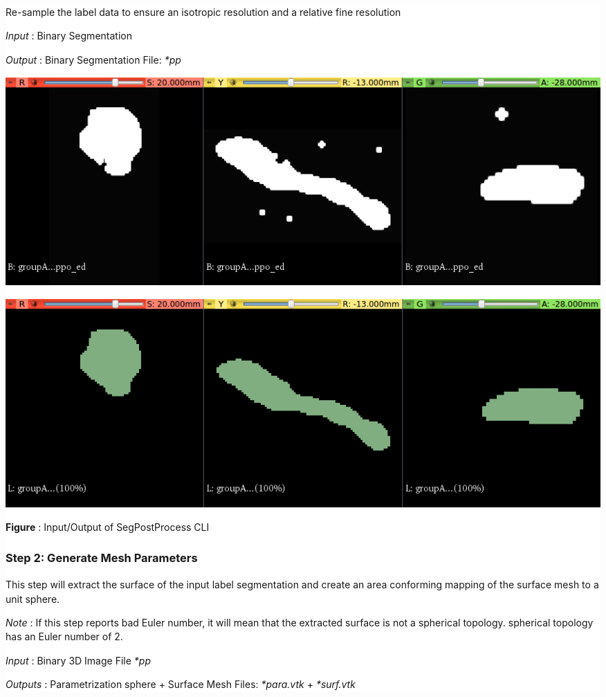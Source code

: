 Re\-sample the label data to ensure an isotropic resolution and a relative fine resolution   

 _Input_   : Binary Segmentation 

 _Output_   : Binary Segmentation  File:    _\*pp_ 

![](img/SlicerSALT-SPHARM-PDM-Tutorial_3.png)

![](img/SlicerSALT-SPHARM-PDM-Tutorial_4.png)

 __Figure__   : Input/Output of SegPostProcess CLI

### Step 2: Generate Mesh Parameters

This step will extract the surface of the input label segmentation and create an area conforming mapping of the surface mesh to a unit sphere.

 _Note_   : If this step reports bad  Euler number\, it will mean that the extracted surface is not a spherical topology\. spherical topology has an Euler number of 2\.

 _Input_   : Binary 3D Image File    _\*pp_ 

 _Outputs_   : Parametrization sphere \+ Surface Mesh  Files:    _\*para\.vtk_   \+    _\*surf\.vtk_ 

